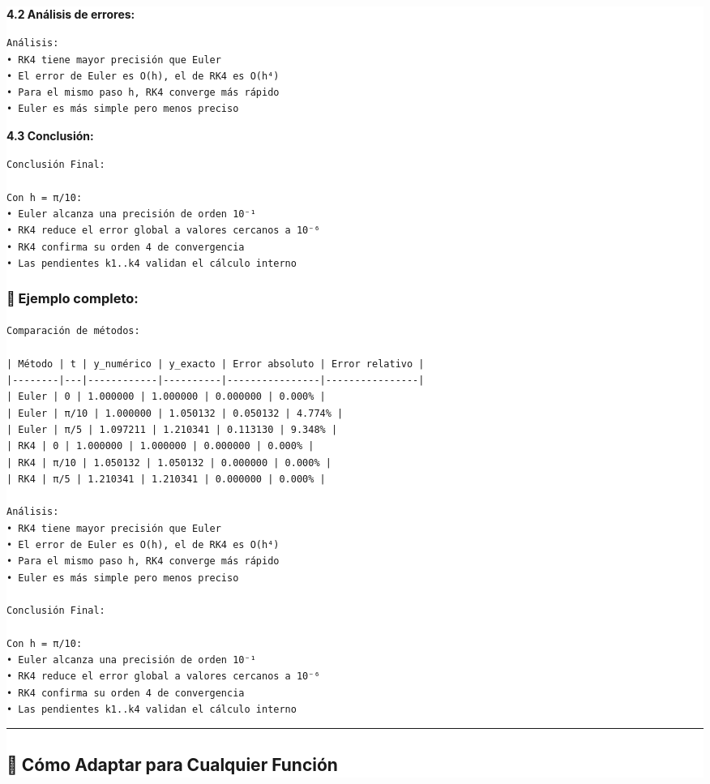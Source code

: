 **4.2 Análisis de errores:**

```
Análisis:
• RK4 tiene mayor precisión que Euler
• El error de Euler es O(h), el de RK4 es O(h⁴)
• Para el mismo paso h, RK4 converge más rápido
• Euler es más simple pero menos preciso
```

**4.3 Conclusión:**

```
Conclusión Final:

Con h = π/10:
• Euler alcanza una precisión de orden 10⁻¹
• RK4 reduce el error global a valores cercanos a 10⁻⁶
• RK4 confirma su orden 4 de convergencia
• Las pendientes k1..k4 validan el cálculo interno
```

### 📝 Ejemplo completo:

```
Comparación de métodos:

| Método | t | y_numérico | y_exacto | Error absoluto | Error relativo |
|--------|---|------------|----------|----------------|----------------|
| Euler | 0 | 1.000000 | 1.000000 | 0.000000 | 0.000% |
| Euler | π/10 | 1.000000 | 1.050132 | 0.050132 | 4.774% |
| Euler | π/5 | 1.097211 | 1.210341 | 0.113130 | 9.348% |
| RK4 | 0 | 1.000000 | 1.000000 | 0.000000 | 0.000% |
| RK4 | π/10 | 1.050132 | 1.050132 | 0.000000 | 0.000% |
| RK4 | π/5 | 1.210341 | 1.210341 | 0.000000 | 0.000% |

Análisis:
• RK4 tiene mayor precisión que Euler
• El error de Euler es O(h), el de RK4 es O(h⁴)
• Para el mismo paso h, RK4 converge más rápido
• Euler es más simple pero menos preciso

Conclusión Final:

Con h = π/10:
• Euler alcanza una precisión de orden 10⁻¹
• RK4 reduce el error global a valores cercanos a 10⁻⁶
• RK4 confirma su orden 4 de convergencia
• Las pendientes k1..k4 validan el cálculo interno
```

---

## 🎯 Cómo Adaptar para Cualquier Función
